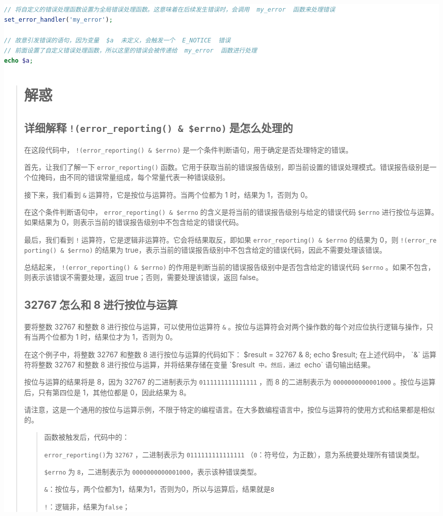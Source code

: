 ```php
// 将自定义的错误处理函数设置为全局错误处理函数。这意味着在后续发生错误时，会调用  my_error  函数来处理错误
set_error_handler('my_error');

// 故意引发错误的语句，因为变量  $a  未定义，会触发一个  E_NOTICE  错误
// 前面设置了自定义错误处理函数，所以这里的错误会被传递给  my_error  函数进行处理
echo $a;
```

> # 解惑
>
> ## 详细解释 `!(error_reporting() & $errno)` 是怎么处理的
>
> 在这段代码中， `!(error_reporting() & $errno)`  是一个条件判断语句，用于确定是否处理特定的错误。
>
> 首先，让我们了解一下  `error_reporting()`  函数。它用于获取当前的错误报告级别，即当前设置的错误处理模式。错误报告级别是一个位掩码，由不同的错误常量组成，每个常量代表一种错误级别。
>
> 接下来，我们看到  `&`  运算符，它是按位与运算符。当两个位都为 1 时，结果为 1，否则为 0。
>
> 在这个条件判断语句中， `error_reporting() & $errno`  的含义是将当前的错误报告级别与给定的错误代码  `$errno`  进行按位与运算。如果结果为 0，则表示当前的错误报告级别中不包含给定的错误代码。
>
> 最后，我们看到  `!`  运算符，它是逻辑非运算符。它会将结果取反，即如果  `error_reporting() & $errno`  的结果为 0，则  `!(error_reporting() & $errno)`  的结果为 true，表示当前的错误报告级别中不包含给定的错误代码，因此不需要处理该错误。
>
> 总结起来， `!(error_reporting() & $errno)`  的作用是判断当前的错误报告级别中是否包含给定的错误代码  `$errno` 。如果不包含，则表示该错误不需要处理，返回 true；否则，需要处理该错误，返回 false。
>
> ## 32767 怎么和 8 进行按位与运算
>
> 要将整数 32767 和整数 8 进行按位与运算，可以使用位运算符  `&` 。按位与运算符会对两个操作数的每个对应位执行逻辑与操作，只有当两个位都为 1 时，结果位才为 1，否则为 0。
>
> 在这个例子中，将整数 32767 和整数 8 进行按位与运算的代码如下：
> $result = 32767 & 8;
> echo $result;
> 在上述代码中， `&`  运算符将整数 32767 和整数 8 进行按位与运算，并将结果存储在变量  `$result`  中。然后，通过  `echo`  语句输出结果。
>
> 按位与运算的结果将是 8，因为 32767 的二进制表示为  `0111111111111111` ，而 8 的二进制表示为  `0000000000001000` 。按位与运算后，只有第四位是 1，其他位都是 0，因此结果为 8。
>
> 请注意，这是一个通用的按位与运算示例，不限于特定的编程语言。在大多数编程语言中，按位与运算符的使用方式和结果都是相似的。
>
> > 函数被触发后，代码中的：
> >
> > `error_reporting()`为 `32767` ，二进制表示为 `0111111111111111` （`0`：符号位，为正数），意为系统要处理所有错误类型。
> >
> > `$errno` 为 `8`，二进制表示为 `0000000000001000`，表示该种错误类型。
> >
> > `&`：按位与，两个位都为1，结果为1，否则为0，所以与运算后，结果就是`8`
> >
> > `!`：逻辑非，结果为`false`；

